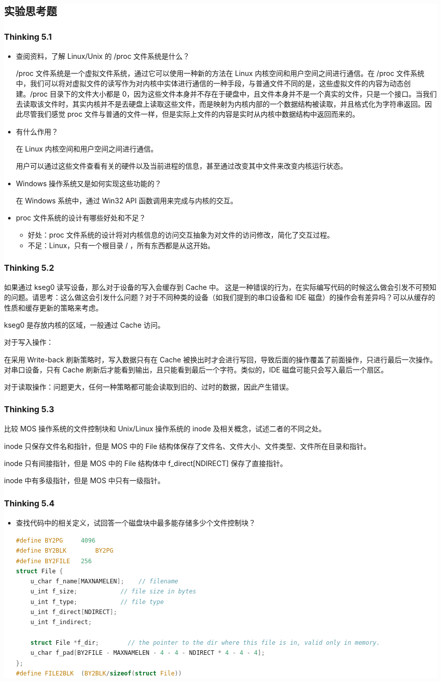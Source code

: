 ## 实验思考题

### Thinking 5.1

- 查阅资料，了解 Linux/Unix 的 /proc 文件系统是什么？

  /proc 文件系统是一个虚拟文件系统，通过它可以使用一种新的方法在 Linux 内核空间和用户空间之间进行通信。在 /proc 文件系统中，我们可以将对虚拟文件的读写作为对内核中实体进行通信的一种手段，与普通文件不同的是，这些虚拟文件的内容为动态创建。/proc 目录下的文件大小都是 0，因为这些文件本身并不存在于硬盘中，且文件本身并不是一个真实的文件，只是一个接口。当我们去读取该文件时，其实内核并不是去硬盘上读取这些文件，而是映射为内核内部的一个数据结构被读取，并且格式化为字符串返回。因此尽管我们感觉 proc 文件与普通的文件一样，但是实际上文件的内容是实时从内核中数据结构中返回而来的。

- 有什么作用？

  在 Linux 内核空间和用户空间之间进行通信。

  用户可以通过这些文件查看有关的硬件以及当前进程的信息，甚至通过改变其中文件来改变内核运行状态。

- Windows 操作系统又是如何实现这些功能的？

  在 Windows 系统中，通过 Win32 API 函数调用来完成与内核的交互。

- proc 文件系统的设计有哪些好处和不足？

  - 好处：proc 文件系统的设计将对内核信息的访问交互抽象为对文件的访问修改，简化了交互过程。
  - 不足：Linux，只有一个根目录 / ，所有东西都是从这开始。

### Thinking 5.2

如果通过 kseg0 读写设备，那么对于设备的写入会缓存到 Cache 中。 这是一种错误的行为，在实际编写代码的时候这么做会引发不可预知的问题。请思考：这么做这会引发什么问题？对于不同种类的设备（如我们提到的串口设备和 IDE 磁盘）的操作会有差异吗？可以从缓存的性质和缓存更新的策略来考虑。



kseg0 是存放内核的区域，一般通过 Cache 访问。

对于写入操作：

在采用 Write-back 刷新策略时，写入数据只有在 Cache 被换出时才会进行写回，导致后面的操作覆盖了前面操作，只进行最后一次操作。对串口设备，只有 Cache 刷新后才能看到输出，且只能看到最后一个字符。类似的，IDE 磁盘可能只会写入最后一个扇区。

对于读取操作：问题更大，任何一种策略都可能会读取到旧的、过时的数据，因此产生错误。

### Thinking 5.3

比较 MOS 操作系统的文件控制块和 Unix/Linux 操作系统的 inode 及相关概念，试述二者的不同之处。

inode 只保存文件名和指针，但是 MOS 中的 File 结构体保存了文件名、文件大小、文件类型、文件所在目录和指针。

inode 只有间接指针，但是 MOS 中的 File 结构体中 f_direct[NDIRECT] 保存了直接指针。

inode 中有多级指针，但是 MOS 中只有一级指针。

### Thinking 5.4

- 查找代码中的相关定义，试回答一个磁盘块中最多能存储多少个文件控制块？

  ```c
  #define BY2PG     4096
  #define BY2BLK		BY2PG
  #define BY2FILE   256
  struct File {
      u_char f_name[MAXNAMELEN];    // filename
      u_int f_size;            // file size in bytes
      u_int f_type;            // file type
      u_int f_direct[NDIRECT];
      u_int f_indirect;
  
      struct File *f_dir;        // the pointer to the dir where this file is in, valid only in memory.
      u_char f_pad[BY2FILE - MAXNAMELEN - 4 - 4 - NDIRECT * 4 - 4 - 4];
  };
  #define FILE2BLK	(BY2BLK/sizeof(struct File))
  ```